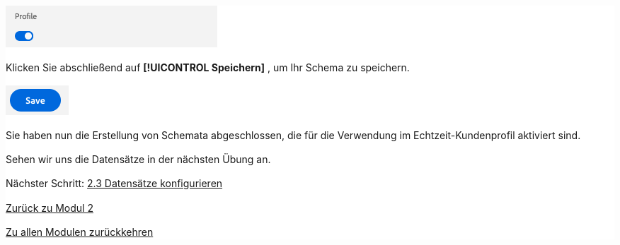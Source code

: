 ![Datenaufnahme](./images/surey.png)

Klicken Sie abschließend auf **[!UICONTROL Speichern]** , um Ihr Schema zu speichern.

![Datenaufnahme](./images/save.png)

Sie haben nun die Erstellung von Schemata abgeschlossen, die für die Verwendung im Echtzeit-Kundenprofil aktiviert sind.

Sehen wir uns die Datensätze in der nächsten Übung an.

Nächster Schritt: [2.3 Datensätze konfigurieren](./ex3.md)

[Zurück zu Modul 2](./data-ingestion.md)

[Zu allen Modulen zurückkehren](../../overview.md)

